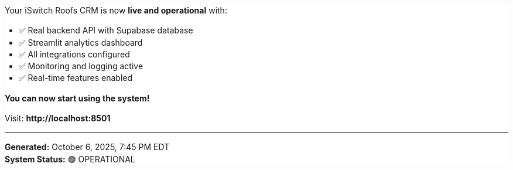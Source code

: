 Your iSwitch Roofs CRM is now **live and operational** with:
- ✅ Real backend API with Supabase database
- ✅ Streamlit analytics dashboard  
- ✅ All integrations configured
- ✅ Monitoring and logging active
- ✅ Real-time features enabled

**You can now start using the system!**

Visit: **http://localhost:8501**

---

**Generated:** October 6, 2025, 7:45 PM EDT  
**System Status:** 🟢 OPERATIONAL
